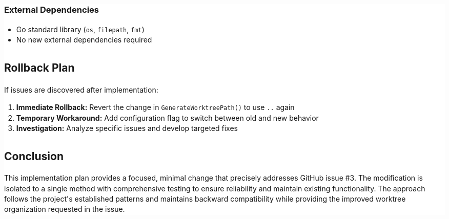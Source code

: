 ### External Dependencies
- Go standard library (`os`, `filepath`, `fmt`)
- No new external dependencies required

## Rollback Plan

If issues are discovered after implementation:

1. **Immediate Rollback:** Revert the change in `GenerateWorktreePath()` to use `..` again
2. **Temporary Workaround:** Add configuration flag to switch between old and new behavior
3. **Investigation:** Analyze specific issues and develop targeted fixes

## Conclusion

This implementation plan provides a focused, minimal change that precisely addresses GitHub issue #3. The modification is isolated to a single method with comprehensive testing to ensure reliability and maintain existing functionality. The approach follows the project's established patterns and maintains backward compatibility while providing the improved worktree organization requested in the issue.